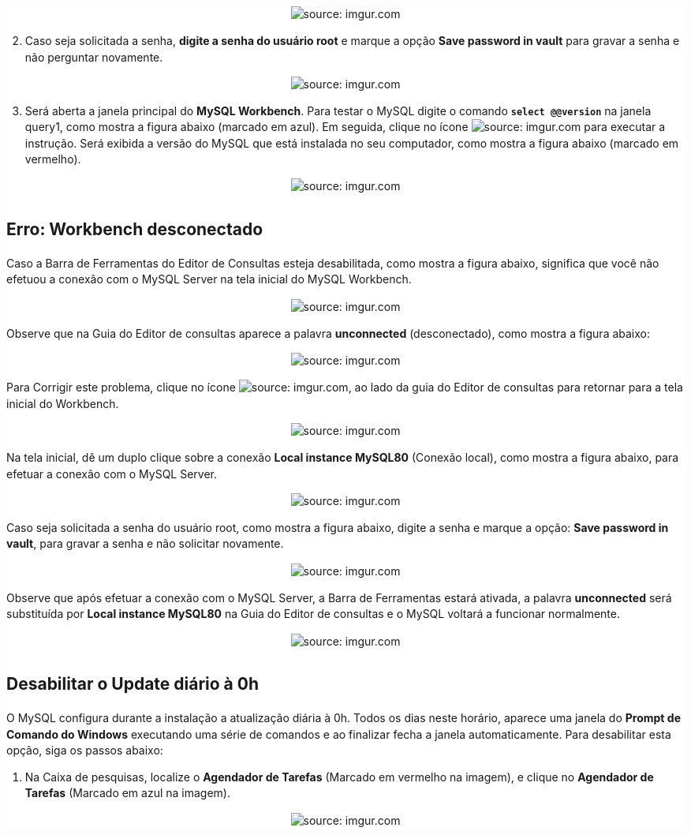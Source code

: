 <div align="center"><img src="https://i.imgur.com/HBdNTkU.png" title="source: imgur.com" /></div>

2. Caso seja solicitada a senha, <b>digite a senha do usuário root</b> e marque a opção <b>Save password in vault</b> para gravar a senha e não perguntar novamente.

<div align="center"><img src="https://i.imgur.com/xC6JFoe.png" title="source: imgur.com" /></div>

3. Será aberta a janela principal do <b>MySQL Workbench</b>. Para testar o MySQL digite o comando <b><code>select @@version</code></b> na janela query1, como mostra a figura abaixo (marcado em azul). Em seguida, clique no ícone <img src="https://i.imgur.com/3Bl39ca.png" title="source: imgur.com" /> para executar a instrução. Será exibida a versão do MySQL que está instalada no seu computador, como mostra a figura abaixo (marcado em vermelho).

<div align="center"><img src="https://i.imgur.com/R3rCWjn.png" title="source: imgur.com" /></div>

<h2>Erro: Workbench desconectado</h2>

Caso a Barra de Ferramentas do Editor de Consultas esteja desabilitada, como mostra a figura abaixo, significa que você não efetuou a conexão com o MySQL Server na tela inicial do MySQL Workbench.

<div align="center"><img src="https://i.imgur.com/g85JKEL.png" title="source: imgur.com" /></div>

Observe que na Guia do Editor de consultas aparece a palavra **unconnected** (desconectado), como mostra a figura abaixo:

<div align="center"><img src="https://i.imgur.com/74Wap0e.png" title="source: imgur.com" /></div>

Para Corrigir este problema, clique no ícone <img src="https://i.imgur.com/8hu9zjU.png" title="source: imgur.com" />, ao lado da guia do Editor de consultas para retornar para a tela inicial do Workbench.

<div align="center"><img src="https://i.imgur.com/5CtdmCs.png" title="source: imgur.com" /></div>

Na tela inicial, dê um duplo clique sobre a conexão **Local instance MySQL80** (Conexão local), como mostra a figura abaixo, para efetuar a conexão com o MySQL Server.

<div align="center"><img src="https://i.imgur.com/HBdNTkU.png" title="source: imgur.com" /></div>

Caso seja solicitada a senha do usuário root, como mostra a figura abaixo, digite a senha e marque a opção: **Save password in vault**, para gravar a senha e não solicitar novamente.

<div align="center"><img src="https://i.imgur.com/xC6JFoe.png" title="source: imgur.com" /></div>
 
Observe que após efetuar a conexão com o MySQL Server, a Barra de Ferramentas estará ativada, a palavra **unconnected** será substituída por **Local instance MySQL80** na Guia do Editor de consultas e o MySQL voltará a funcionar normalmente.

<div align="center"><img src="https://i.imgur.com/qNjLvqW.png" title="source: imgur.com" /></div>

<h2>Desabilitar o Update diário à 0h</h2>

O MySQL configura durante a instalação a atualização diária à 0h. Todos os dias neste horário, aparece uma janela do **Prompt de Comando do Windows** executando uma série de comandos e ao finalizar fecha a janela automaticamente. Para desabilitar esta opção, siga os passos abaixo:

1. Na Caixa de pesquisas, localize o <b>Agendador de Tarefas</b> (Marcado em vermelho na imagem), e clique no <b>Agendador de Tarefas</b>  (Marcado em azul na imagem).

<div align="center"><img src="https://i.imgur.com/s5xnlGG.png" title="source: imgur.com" /></div>
